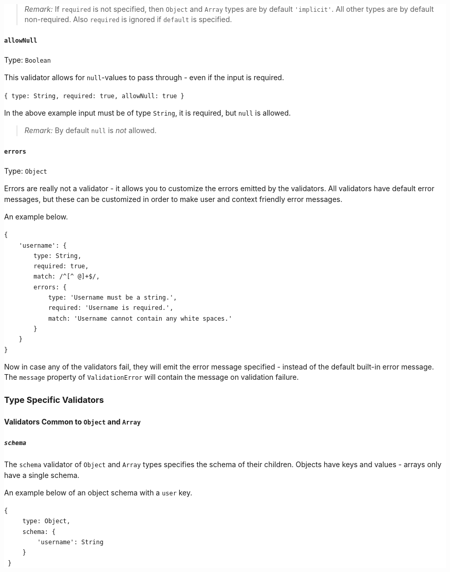 > *Remark:* If `required` is not specified, then `Object` and `Array` types are by default `'implicit'`. All other types are by default non-required. Also `required` is ignored if `default` is specified.

#### `allowNull`
Type: `Boolean`

This validator allows for `null`-values to pass through - even if the input is required.

    { type: String, required: true, allowNull: true }

In the above example input must be of type `String`, it is required, but `null` is allowed.

> *Remark:* By default `null` is *not* allowed.

#### `errors`

Type: `Object`

Errors are really not a validator - it allows you to customize the errors emitted by the validators. All validators have default error messages, but these can be customized in order to make user and context friendly error messages.

An example below.

    {
        'username': {
            type: String,
            required: true,
            match: /^[^ @]+$/,
            errors: {
                type: 'Username must be a string.',
                required: 'Username is required.',
                match: 'Username cannot contain any white spaces.'
            }
        }
    }

Now in case any of the validators fail, they will emit the error message specified - instead of the default built-in error message. The `message` property of `ValidationError` will contain the message on validation failure.

### Type Specific Validators

#### Validators Common to `Object` and `Array`

##### `schema`

The `schema` validator of `Object` and `Array` types specifies the schema of their children. Objects have keys and values - arrays only have a single schema.

An example below of an object schema with a `user` key.

    {
         type: Object,
         schema: {
             'username': String
         }
     }
